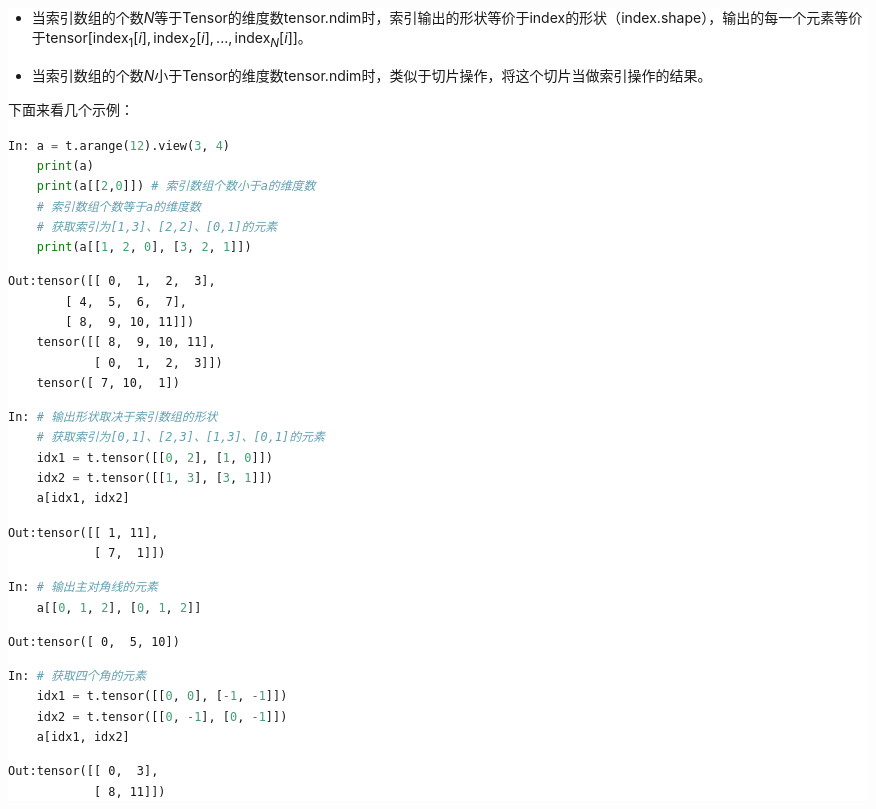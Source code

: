 - 当索引数组的个数$N$等于Tensor的维度数$\text{tensor.ndim}$时，索引输出的形状等价于$\text{index}$的形状（$\text{index.shape}$），输出的每一个元素等价于$\text{tensor}[\text{index}_1[i], \text{index}_2[i], ..., \text{index}_N[i]]$。

- 当索引数组的个数$N$小于Tensor的维度数$\text{tensor.ndim}$时，类似于切片操作，将这个切片当做索引操作的结果。

下面来看几个示例：


```python
In: a = t.arange(12).view(3, 4)
    print(a)
    print(a[[2,0]]) # 索引数组个数小于a的维度数
    # 索引数组个数等于a的维度数
    # 获取索引为[1,3]、[2,2]、[0,1]的元素
    print(a[[1, 2, 0], [3, 2, 1]]) 
```

```
Out:tensor([[ 0,  1,  2,  3],
        [ 4,  5,  6,  7],
        [ 8,  9, 10, 11]])
	tensor([[ 8,  9, 10, 11],
        	[ 0,  1,  2,  3]])
	tensor([ 7, 10,  1])
```


```python
In: # 输出形状取决于索引数组的形状
    # 获取索引为[0,1]、[2,3]、[1,3]、[0,1]的元素
    idx1 = t.tensor([[0, 2], [1, 0]])
    idx2 = t.tensor([[1, 3], [3, 1]])
    a[idx1, idx2]
```


```
Out:tensor([[ 1, 11],
        	[ 7,  1]])
```


```python
In: # 输出主对角线的元素
    a[[0, 1, 2], [0, 1, 2]]
```


```
Out:tensor([ 0,  5, 10])
```


```python
In: # 获取四个角的元素
    idx1 = t.tensor([[0, 0], [-1, -1]])
    idx2 = t.tensor([[0, -1], [0, -1]])
    a[idx1, idx2]
```


```
Out:tensor([[ 0,  3],
        	[ 8, 11]])
```
